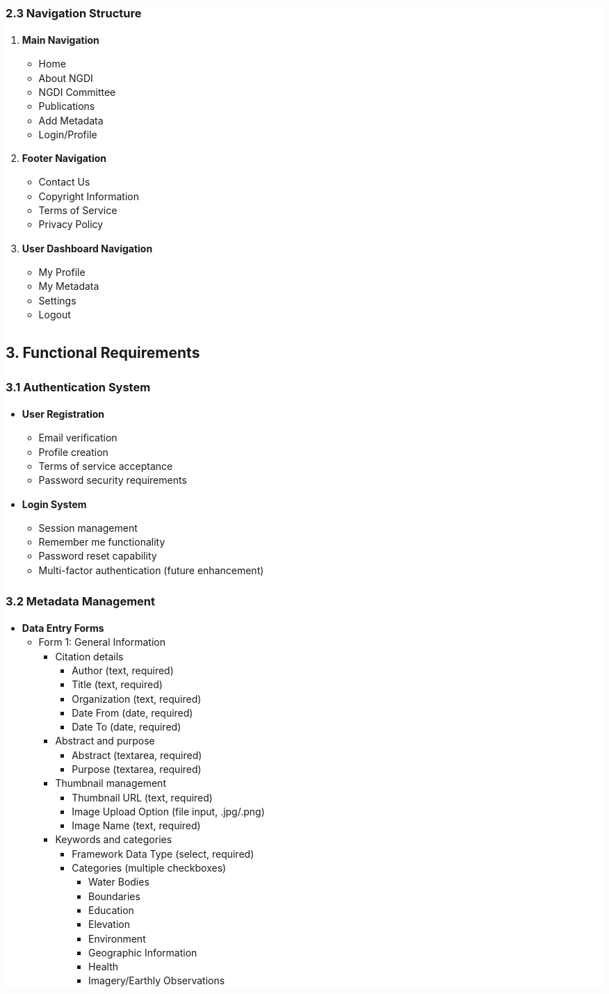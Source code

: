### 2.3 Navigation Structure
1. **Main Navigation**
   - Home
   - About NGDI
   - NGDI Committee
   - Publications
   - Add Metadata
   - Login/Profile

2. **Footer Navigation**
   - Contact Us
   - Copyright Information
   - Terms of Service
   - Privacy Policy

3. **User Dashboard Navigation**
   - My Profile
   - My Metadata
   - Settings
   - Logout

## 3. Functional Requirements

### 3.1 Authentication System
- **User Registration**
  - Email verification
  - Profile creation
  - Terms of service acceptance
  - Password security requirements

- **Login System**
  - Session management
  - Remember me functionality
  - Password reset capability
  - Multi-factor authentication (future enhancement)

### 3.2 Metadata Management
- **Data Entry Forms**
  - Form 1: General Information
    - Citation details
      * Author (text, required)
      * Title (text, required)
      * Organization (text, required)
      * Date From (date, required)
      * Date To (date, required)
    - Abstract and purpose
      * Abstract (textarea, required)
      * Purpose (textarea, required)
    - Thumbnail management
      * Thumbnail URL (text, required)
      * Image Upload Option (file input, .jpg/.png)
      * Image Name (text, required)
    - Keywords and categories
      * Framework Data Type (select, required)
      * Categories (multiple checkboxes)
        - Water Bodies
        - Boundaries
        - Education
        - Elevation
        - Environment
        - Geographic Information
        - Health
        - Imagery/Earthly Observations
